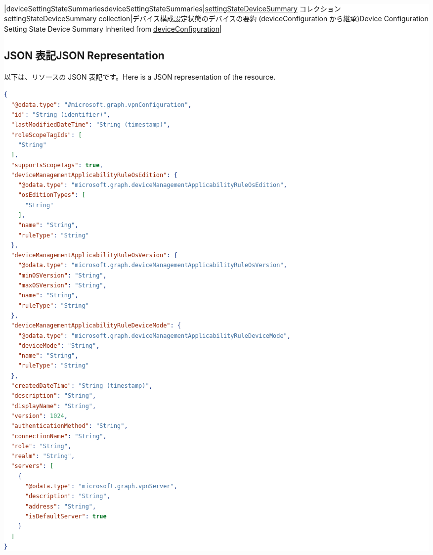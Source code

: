 |<span data-ttu-id="4cf95-213">deviceSettingStateSummaries</span><span class="sxs-lookup"><span data-stu-id="4cf95-213">deviceSettingStateSummaries</span></span>|<span data-ttu-id="4cf95-214">[settingStateDeviceSummary](../resources/intune-deviceconfig-settingstatedevicesummary.md) コレクション</span><span class="sxs-lookup"><span data-stu-id="4cf95-214">[settingStateDeviceSummary](../resources/intune-deviceconfig-settingstatedevicesummary.md) collection</span></span>|<span data-ttu-id="4cf95-215">デバイス構成設定状態のデバイスの要約 ([deviceConfiguration](../resources/intune-deviceconfig-deviceconfiguration.md) から継承)</span><span class="sxs-lookup"><span data-stu-id="4cf95-215">Device Configuration Setting State Device Summary Inherited from [deviceConfiguration](../resources/intune-deviceconfig-deviceconfiguration.md)</span></span>|

## <a name="json-representation"></a><span data-ttu-id="4cf95-216">JSON 表記</span><span class="sxs-lookup"><span data-stu-id="4cf95-216">JSON Representation</span></span>
<span data-ttu-id="4cf95-217">以下は、リソースの JSON 表記です。</span><span class="sxs-lookup"><span data-stu-id="4cf95-217">Here is a JSON representation of the resource.</span></span>

``` json
{
  "@odata.type": "#microsoft.graph.vpnConfiguration",
  "id": "String (identifier)",
  "lastModifiedDateTime": "String (timestamp)",
  "roleScopeTagIds": [
    "String"
  ],
  "supportsScopeTags": true,
  "deviceManagementApplicabilityRuleOsEdition": {
    "@odata.type": "microsoft.graph.deviceManagementApplicabilityRuleOsEdition",
    "osEditionTypes": [
      "String"
    ],
    "name": "String",
    "ruleType": "String"
  },
  "deviceManagementApplicabilityRuleOsVersion": {
    "@odata.type": "microsoft.graph.deviceManagementApplicabilityRuleOsVersion",
    "minOSVersion": "String",
    "maxOSVersion": "String",
    "name": "String",
    "ruleType": "String"
  },
  "deviceManagementApplicabilityRuleDeviceMode": {
    "@odata.type": "microsoft.graph.deviceManagementApplicabilityRuleDeviceMode",
    "deviceMode": "String",
    "name": "String",
    "ruleType": "String"
  },
  "createdDateTime": "String (timestamp)",
  "description": "String",
  "displayName": "String",
  "version": 1024,
  "authenticationMethod": "String",
  "connectionName": "String",
  "role": "String",
  "realm": "String",
  "servers": [
    {
      "@odata.type": "microsoft.graph.vpnServer",
      "description": "String",
      "address": "String",
      "isDefaultServer": true
    }
  ]
}
```



